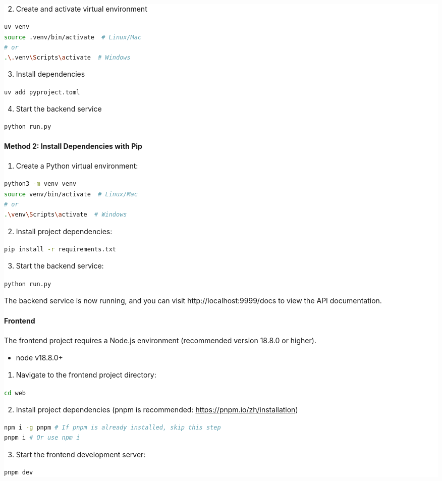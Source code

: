 2. Create and activate virtual environment
```sh
uv venv
source .venv/bin/activate  # Linux/Mac
# or
.\.venv\Scripts\activate  # Windows
```

3. Install dependencies
```sh
uv add pyproject.toml
```

4. Start the backend service
```sh
python run.py
```

#### Method 2: Install Dependencies with Pip
1. Create a Python virtual environment:
```sh
python3 -m venv venv
source venv/bin/activate  # Linux/Mac
# or
.\venv\Scripts\activate  # Windows
```

2. Install project dependencies:
```sh
pip install -r requirements.txt
```

3. Start the backend service:
```sh
python run.py
```
The backend service is now running, and you can visit http://localhost:9999/docs to view the API documentation.

#### Frontend
The frontend project requires a Node.js environment (recommended version 18.8.0 or higher).
- node v18.8.0+

1. Navigate to the frontend project directory:
```sh
cd web
```

2. Install project dependencies (pnpm is recommended: https://pnpm.io/zh/installation)
```sh
npm i -g pnpm # If pnpm is already installed, skip this step
pnpm i # Or use npm i
```

3. Start the frontend development server:
```sh
pnpm dev
```
